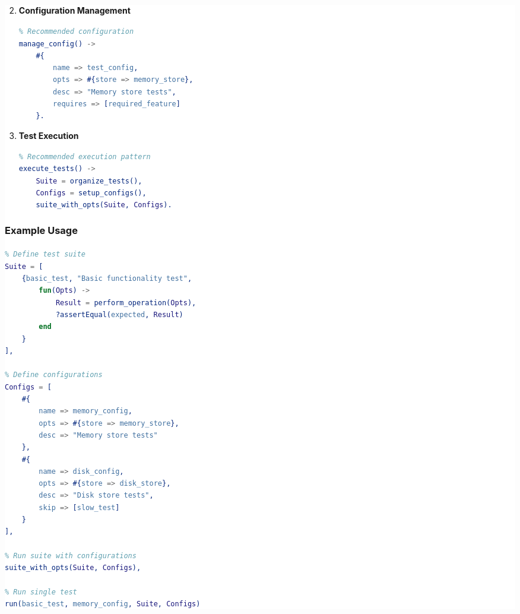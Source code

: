 2. **Configuration Management**
   ```erlang
   % Recommended configuration
   manage_config() ->
       #{
           name => test_config,
           opts => #{store => memory_store},
           desc => "Memory store tests",
           requires => [required_feature]
       }.
   ```

3. **Test Execution**
   ```erlang
   % Recommended execution pattern
   execute_tests() ->
       Suite = organize_tests(),
       Configs = setup_configs(),
       suite_with_opts(Suite, Configs).
   ```

### Example Usage

```erlang
% Define test suite
Suite = [
    {basic_test, "Basic functionality test",
        fun(Opts) ->
            Result = perform_operation(Opts),
            ?assertEqual(expected, Result)
        end
    }
],

% Define configurations
Configs = [
    #{
        name => memory_config,
        opts => #{store => memory_store},
        desc => "Memory store tests"
    },
    #{
        name => disk_config,
        opts => #{store => disk_store},
        desc => "Disk store tests",
        skip => [slow_test]
    }
],

% Run suite with configurations
suite_with_opts(Suite, Configs),

% Run single test
run(basic_test, memory_config, Suite, Configs)
```

